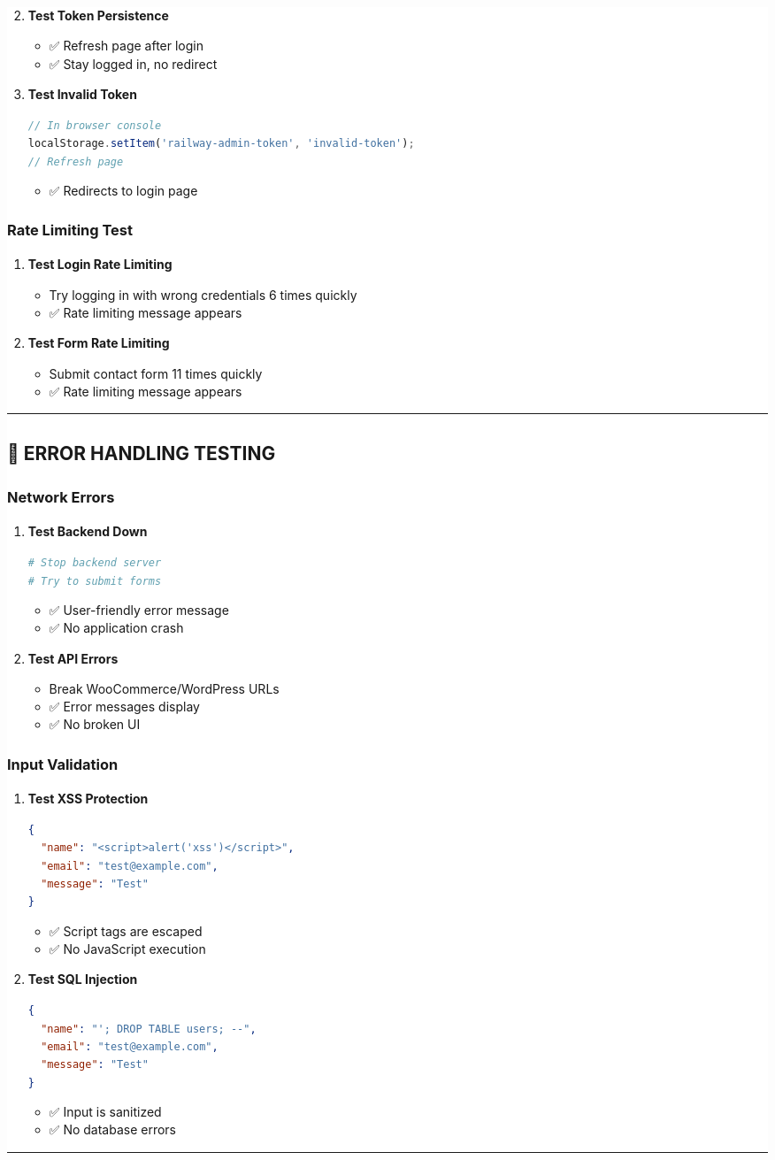 2. **Test Token Persistence**
   - ✅ Refresh page after login
   - ✅ Stay logged in, no redirect

3. **Test Invalid Token**
   ```javascript
   // In browser console
   localStorage.setItem('railway-admin-token', 'invalid-token');
   // Refresh page
   ```
   - ✅ Redirects to login page

### **Rate Limiting Test**
1. **Test Login Rate Limiting**
   - Try logging in with wrong credentials 6 times quickly
   - ✅ Rate limiting message appears

2. **Test Form Rate Limiting**
   - Submit contact form 11 times quickly
   - ✅ Rate limiting message appears

---

## 🐛 **ERROR HANDLING TESTING**

### **Network Errors**
1. **Test Backend Down**
   ```bash
   # Stop backend server
   # Try to submit forms
   ```
   - ✅ User-friendly error message
   - ✅ No application crash

2. **Test API Errors**
   - Break WooCommerce/WordPress URLs
   - ✅ Error messages display
   - ✅ No broken UI

### **Input Validation**
1. **Test XSS Protection**
   ```json
   {
     "name": "<script>alert('xss')</script>",
     "email": "test@example.com",
     "message": "Test"
   }
   ```
   - ✅ Script tags are escaped
   - ✅ No JavaScript execution

2. **Test SQL Injection**
   ```json
   {
     "name": "'; DROP TABLE users; --",
     "email": "test@example.com", 
     "message": "Test"
   }
   ```
   - ✅ Input is sanitized
   - ✅ No database errors

---
